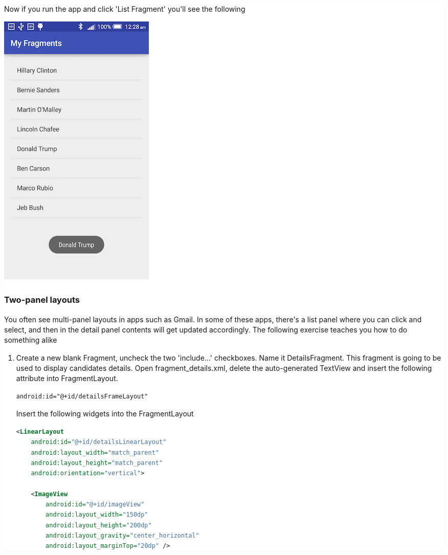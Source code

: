 Now if you run the app and click 'List Fragment' you'll see the following
    
![lists](.md_images/lists.png)

### Two-panel layouts

You often see multi-panel layouts in apps such as Gmail. In some of these apps, there's a list panel where you can click and select, and then in the detail panel contents will get updated accordingly. The following exercise teaches you how to do something alike

1. Create a new blank Fragment, uncheck the two 'include...' checkboxes. Name it DetailsFragment. This fragment is going to be used to display candidates details. Open fragment_details.xml, delete the auto-generated TextView and insert the following attribute into FragmentLayout. 
    ```xml
    android:id="@+id/detailsFrameLayout"
    ```
    
    Insert the following widgets into the FragmentLayout
    ```xml
    <LinearLayout
        android:id="@+id/detailsLinearLayout"
        android:layout_width="match_parent"
        android:layout_height="match_parent"
        android:orientation="vertical">

        <ImageView
            android:id="@+id/imageView"
            android:layout_width="150dp"
            android:layout_height="200dp"
            android:layout_gravity="center_horizontal"
            android:layout_marginTop="20dp" />
